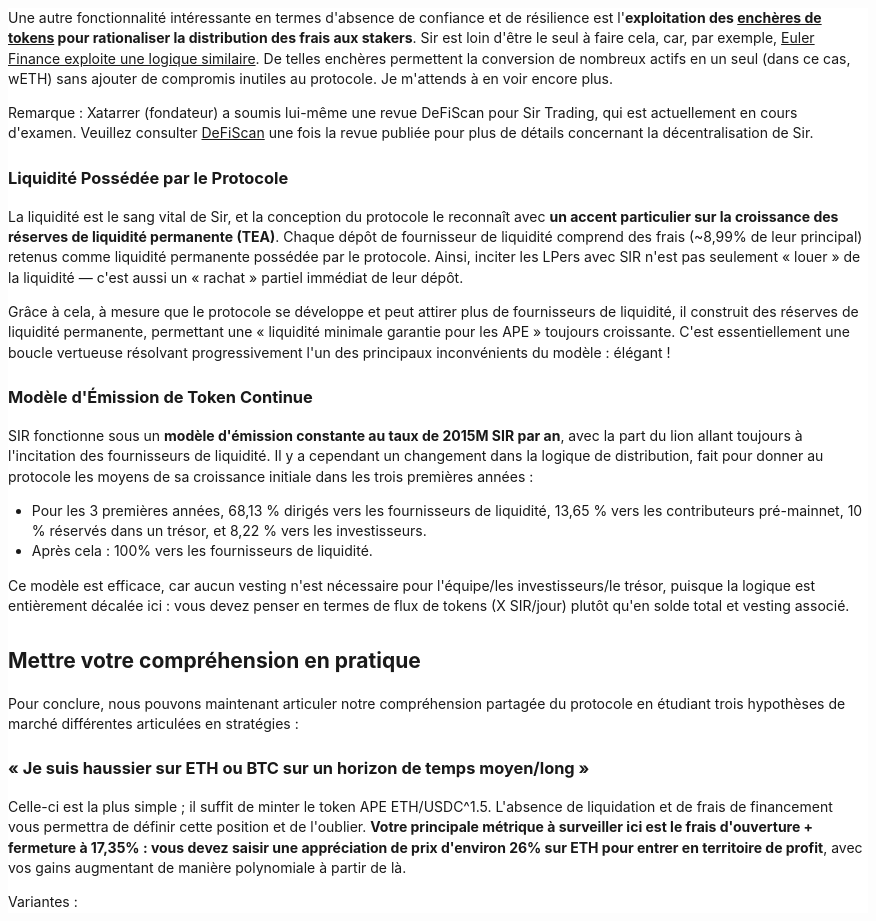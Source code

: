 Une autre fonctionnalité intéressante en termes d'absence de confiance et de résilience est l'**exploitation des [enchères de tokens](https://docs.sir.trading/protocol-overview/token-auctions) pour rationaliser la distribution des frais aux stakers**. Sir est loin d'être le seul à faire cela, car, par exemple, [Euler Finance exploite une logique similaire](https://docs.euler.finance/developers/periphery/fee-flow/). De telles enchères permettent la conversion de nombreux actifs en un seul (dans ce cas, wETH) sans ajouter de compromis inutiles au protocole. Je m'attends à en voir encore plus.

Remarque : Xatarrer (fondateur) a soumis lui-même une revue DeFiScan pour Sir Trading, qui est actuellement en cours d'examen. Veuillez consulter [DeFiScan](https://defiscan.info/) une fois la revue publiée pour plus de détails concernant la décentralisation de Sir.

### Liquidité Possédée par le Protocole

La liquidité est le sang vital de Sir, et la conception du protocole le reconnaît avec **un accent particulier sur la croissance des réserves de liquidité permanente (TEA)**. Chaque dépôt de fournisseur de liquidité comprend des frais (~8,99% de leur principal) retenus comme liquidité permanente possédée par le protocole. Ainsi, inciter les LPers avec SIR n'est pas seulement « louer » de la liquidité — c'est aussi un « rachat » partiel immédiat de leur dépôt.

Grâce à cela, à mesure que le protocole se développe et peut attirer plus de fournisseurs de liquidité, il construit des réserves de liquidité permanente, permettant une « liquidité minimale garantie pour les APE » toujours croissante. C'est essentiellement une boucle vertueuse résolvant progressivement l'un des principaux inconvénients du modèle : élégant !

### Modèle d'Émission de Token Continue

SIR fonctionne sous un **modèle d'émission constante au taux de 2015M SIR par an**, avec la part du lion allant toujours à l'incitation des fournisseurs de liquidité. Il y a cependant un changement dans la logique de distribution, fait pour donner au protocole les moyens de sa croissance initiale dans les trois premières années :

* Pour les 3 premières années, 68,13 % dirigés vers les fournisseurs de liquidité, 13,65 % vers les contributeurs pré-mainnet, 10 % réservés dans un trésor, et 8,22 % vers les investisseurs.
* Après cela : 100% vers les fournisseurs de liquidité.

Ce modèle est efficace, car aucun vesting n'est nécessaire pour l'équipe/les investisseurs/le trésor, puisque la logique est entièrement décalée ici : vous devez penser en termes de flux de tokens (X SIR/jour) plutôt qu'en solde total et vesting associé.

## Mettre votre compréhension en pratique

Pour conclure, nous pouvons maintenant articuler notre compréhension partagée du protocole en étudiant trois hypothèses de marché différentes articulées en stratégies :

### « Je suis haussier sur ETH ou BTC sur un horizon de temps moyen/long »

Celle-ci est la plus simple ; il suffit de minter le token APE ETH/USDC^1.5. L'absence de liquidation et de frais de financement vous permettra de définir cette position et de l'oublier. **Votre principale métrique à surveiller ici est le frais d'ouverture + fermeture à 17,35% : vous devez saisir une appréciation de prix d'environ 26% sur ETH pour entrer en territoire de profit**, avec vos gains augmentant de manière polynomiale à partir de là.

Variantes :
